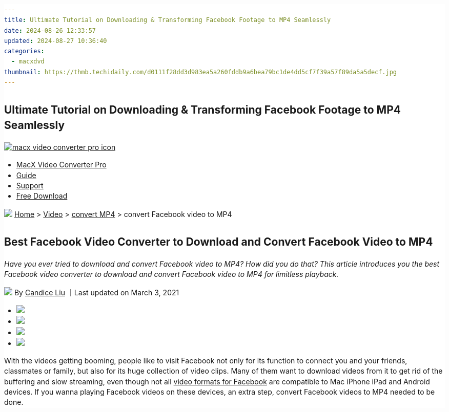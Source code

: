 ```yaml
---
title: Ultimate Tutorial on Downloading & Transforming Facebook Footage to MP4 Seamlessly
date: 2024-08-26 12:33:57
updated: 2024-08-27 10:36:40
categories:
  - macxdvd
thumbnail: https://thmb.techidaily.com/d0111f28dd3d983ea5a260fddb9a6bea79bc1de4dd5cf7f39a57f89da5a5decf.jpg
---
```


## Ultimate Tutorial on Downloading & Transforming Facebook Footage to MP4 Seamlessly

[![macx video converter pro icon](https://www.macxdvd.com/mac-dvd-video-converter-how-to/../image-style/new-seo/icon11.png)](https://tools.techidaily.com/macxdvd/products/)

* [MacX Video Converter Pro](https://tools.techidaily.com/macxdvd/products/)
* [Guide](https://tools.techidaily.com/macxdvd/products/)
* [Support](https://tools.techidaily.com/macxdvd/products/)
* [Free Download](https://tools.techidaily.com/macxdvd/products/)



![](https://www.macxdvd.com/mac-dvd-video-converter-how-to/../image-style/new-seo/icon7.png) [Home](https://tools.techidaily.com/macxdvd/products/) \> [Video](https://tools.techidaily.com/macxdvd/products/) \> [convert MP4](https://tools.techidaily.com/macxdvd/products/) \> convert Facebook video to MP4

## Best Facebook Video Converter to Download and Convert Facebook Video to MP4 



_Have you ever tried to download and convert Facebook video to MP4? How did you do that? This article introduces you the best Facebook video converter to download and convert Facebook video to MP4 for limitless playback._ 

![](https://www.macxdvd.com/mac-dvd-video-converter-how-to/../image-style/new-seo/icon6.png) By [Candice Liu](https://tools.techidaily.com/macxdvd/products/) ｜Last updated on March 3, 2021 

* [![](https://www.macxdvd.com/mac-dvd-video-converter-how-to/../image-style/new-seo/share-fa.jpg)](https://www.facebook.com/sharer/sharer.php?u=https://www.macxdvd.com/mac-dvd-video-converter-how-to/convert-facebook-video-to-mp4.htm)
* [![](https://www.macxdvd.com/mac-dvd-video-converter-how-to/../image-style/new-seo/share-tw.jpg)](https://twitter.com/intent/tweet?url=https://www.macxdvd.com/mac-dvd-video-converter-how-to/convert-facebook-video-to-mp4.htm)
* [![](https://www.macxdvd.com/mac-dvd-video-converter-how-to/../image-style/new-seo/share-email.jpg)](https://www.macxdvd.com/mac-dvd-video-converter-how-to/mailto:info@example.com?&subject=&body=https://www.macxdvd.com/mac-dvd-video-converter-how-to/convert-facebook-video-to-mp4.htm)
* [![](https://www.macxdvd.com/mac-dvd-video-converter-how-to/../image-style/new-seo/share-in.jpg)](https://www.linkedin.com/shareArticle?mini=true&url=https://www.macxdvd.com/mac-dvd-video-converter-how-to/convert-facebook-video-to-mp4.htm&title=&summary=https://www.macxdvd.com/mac-dvd-video-converter-how-to/convert-facebook-video-to-mp4.htm&source=)

With the videos getting booming, people like to visit Facebook not only for its function to connect you and your friends, classmates or family, but also for its huge collection of video clips. Many of them want to download videos from it to get rid of the buffering and slow streaming, even though not all [video formats for Facebook](https://tools.techidaily.com/macxdvd/products/) are compatible to Mac iPhone iPad and Android devices. If you wanna playing Facebook videos on these devices, an extra step, convert Facebook videos to MP4 needed to be done. 
